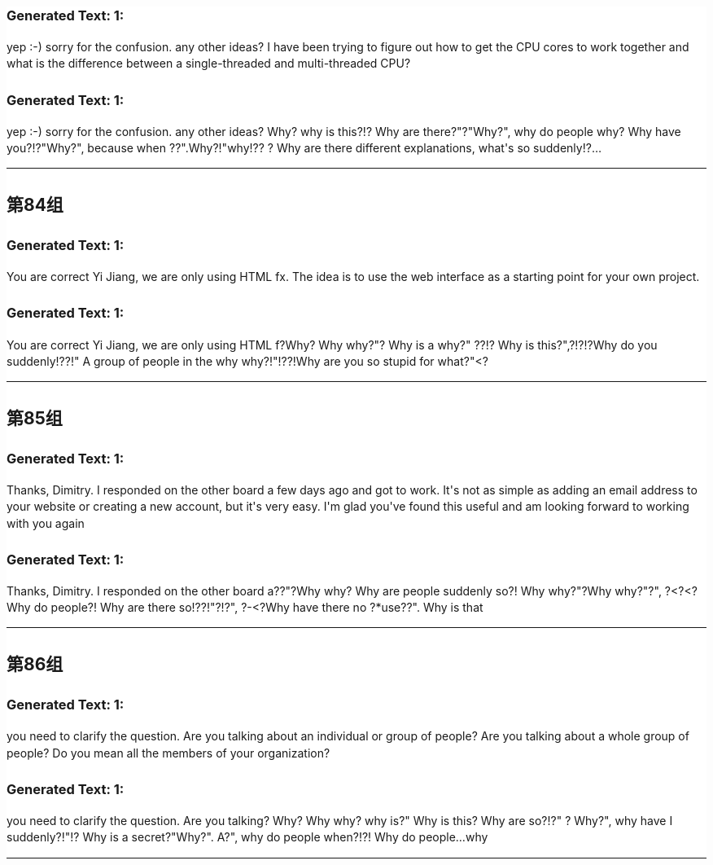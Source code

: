 ### Generated Text: 1:
yep :-) sorry for the confusion.  any other ideas? I have been trying to figure out how to get the CPU cores to work together and what is the difference between a single-threaded and multi-threaded CPU?

### Generated Text: 1:
yep :-) sorry for the confusion.  any other ideas? Why? why is this?!? Why are there?"?"Why?", why do people why? Why have you?!?"Why?", because when ??".Why?!"why!?? ? Why are there different explanations, what's so suddenly!?…

---

## 第84组

### Generated Text: 1:
You are correct Yi Jiang, we are only using HTML fx. The idea is to use the web interface as a starting point for your own project.

### Generated Text: 1:
You are correct Yi Jiang, we are only using HTML f?Why? Why why?"? Why is a why?" ??!? Why is this?",?!?!?Why do you suddenly!??!"
A group of people in the why why?!"!??!Why are you so stupid for what?"<?

---

## 第85组

### Generated Text: 1:
Thanks, Dimitry.  I responded on the other board a few days ago and got to work. It's not as simple as adding an email address to your website or creating a new account, but it's very easy. I'm glad you've found this useful and am looking forward to working with you again

### Generated Text: 1:
Thanks, Dimitry.  I responded on the other board a??"?Why why? Why are people suddenly so?! Why why?"?Why why?"?", ?<?<?Why do people?! Why are there so!??!"?!?", ?-<?Why have there no ?*use??". Why is that

---

## 第86组

### Generated Text: 1:
you need to clarify the question.  Are you talking about an individual or group of people?  Are you talking about a whole group of people?  Do you mean all the members of your organization?

### Generated Text: 1:
you need to clarify the question.  Are you talking? Why? Why why? why is?"
Why is this? Why are so?!?" ? Why?", why have I suddenly?!"!? Why is a secret?"Why?". A?", why do people when?!?! Why do people…why

---